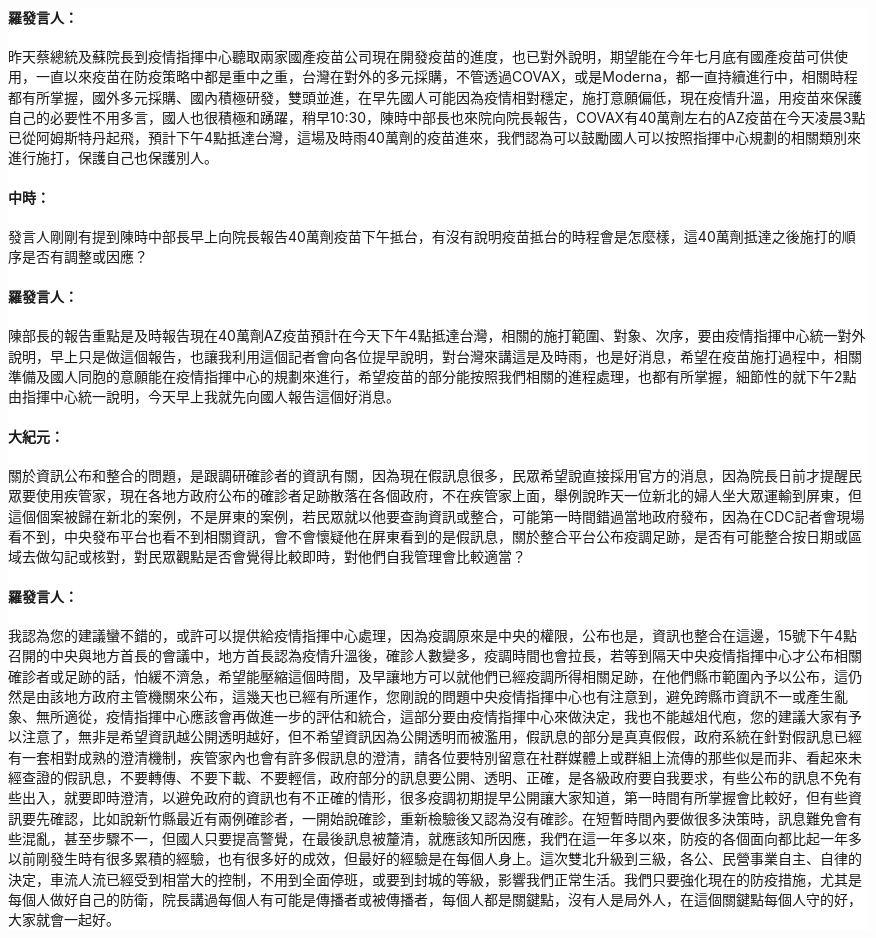 #### 羅發言人：
昨天蔡總統及蘇院長到疫情指揮中心聽取兩家國產疫苗公司現在開發疫苗的進度，也已對外說明，期望能在今年七月底有國產疫苗可供使用，一直以來疫苗在防疫策略中都是重中之重，台灣在對外的多元採購，不管透過COVAX，或是Moderna，都一直持續進行中，相關時程都有所掌握，國外多元採購、國內積極研發，雙頭並進，在早先國人可能因為疫情相對穩定，施打意願偏低，現在疫情升溫，用疫苗來保護自己的必要性不用多言，國人也很積極和踴躍，稍早10:30，陳時中部長也來院向院長報告，COVAX有40萬劑左右的AZ疫苗在今天凌晨3點已從阿姆斯特丹起飛，預計下午4點抵達台灣，這場及時雨40萬劑的疫苗進來，我們認為可以鼓勵國人可以按照指揮中心規劃的相關類別來進行施打，保護自己也保護別人。

#### 中時：
發言人剛剛有提到陳時中部長早上向院長報告40萬劑疫苗下午抵台，有沒有說明疫苗抵台的時程會是怎麼樣，這40萬劑抵達之後施打的順序是否有調整或因應？

#### 羅發言人：
陳部長的報告重點是及時報告現在40萬劑AZ疫苗預計在今天下午4點抵達台灣，相關的施打範圍、對象、次序，要由疫情指揮中心統一對外說明，早上只是做這個報告，也讓我利用這個記者會向各位提早說明，對台灣來講這是及時雨，也是好消息，希望在疫苗施打過程中，相關準備及國人同胞的意願能在疫情指揮中心的規劃來進行，希望疫苗的部分能按照我們相關的進程處理，也都有所掌握，細節性的就下午2點由指揮中心統一說明，今天早上我就先向國人報告這個好消息。

#### 大紀元：
關於資訊公布和整合的問題，是跟調研確診者的資訊有關，因為現在假訊息很多，民眾希望說直接採用官方的消息，因為院長日前才提醒民眾要使用疾管家，現在各地方政府公布的確診者足跡散落在各個政府，不在疾管家上面，舉例說昨天一位新北的婦人坐大眾運輸到屏東，但這個個案被歸在新北的案例，不是屏東的案例，若民眾就以他要查詢資訊或整合，可能第一時間錯過當地政府發布，因為在CDC記者會現場看不到，中央發布平台也看不到相關資訊，會不會懷疑他在屏東看到的是假訊息，關於整合平台公布疫調足跡，是否有可能整合按日期或區域去做勾記或核對，對民眾觀點是否會覺得比較即時，對他們自我管理會比較適當？

#### 羅發言人：
我認為您的建議蠻不錯的，或許可以提供給疫情指揮中心處理，因為疫調原來是中央的權限，公布也是，資訊也整合在這邊，15號下午4點召開的中央與地方首長的會議中，地方首長認為疫情升溫後，確診人數變多，疫調時間也會拉長，若等到隔天中央疫情指揮中心才公布相關確診者或足跡的話，怕緩不濟急，希望能壓縮這個時間，及早讓地方可以就他們已經疫調所得相關足跡，在他們縣市範圍內予以公布，這仍然是由該地方政府主管機關來公布，這幾天也已經有所運作，您剛說的問題中央疫情指揮中心也有注意到，避免跨縣市資訊不一或產生亂象、無所適從，疫情指揮中心應該會再做進一步的評估和統合，這部分要由疫情指揮中心來做決定，我也不能越俎代庖，您的建議大家有予以注意了，無非是希望資訊越公開透明越好，但不希望資訊因為公開透明而被濫用，假訊息的部分是真真假假，政府系統在針對假訊息已經有一套相對成熟的澄清機制，疾管家內也會有許多假訊息的澄清，請各位要特別留意在社群媒體上或群組上流傳的那些似是而非、看起來未經查證的假訊息，不要轉傳、不要下載、不要輕信，政府部分的訊息要公開、透明、正確，是各級政府要自我要求，有些公布的訊息不免有些出入，就要即時澄清，以避免政府的資訊也有不正確的情形，很多疫調初期提早公開讓大家知道，第一時間有所掌握會比較好，但有些資訊要先確認，比如說新竹縣最近有兩例確診者，一開始說確診，重新檢驗後又認為沒有確診。在短暫時間內要做很多決策時，訊息難免會有些混亂，甚至步驟不一，但國人只要提高警覺，在最後訊息被釐清，就應該知所因應，我們在這一年多以來，防疫的各個面向都比起一年多以前剛發生時有很多累積的經驗，也有很多好的成效，但最好的經驗是在每個人身上。這次雙北升級到三級，各公、民營事業自主、自律的決定，車流人流已經受到相當大的控制，不用到全面停班，或要到封城的等級，影響我們正常生活。我們只要強化現在的防疫措施，尤其是每個人做好自己的防衛，院長講過每個人有可能是傳播者或被傳播者，每個人都是關鍵點，沒有人是局外人，在這個關鍵點每個人守的好，大家就會一起好。